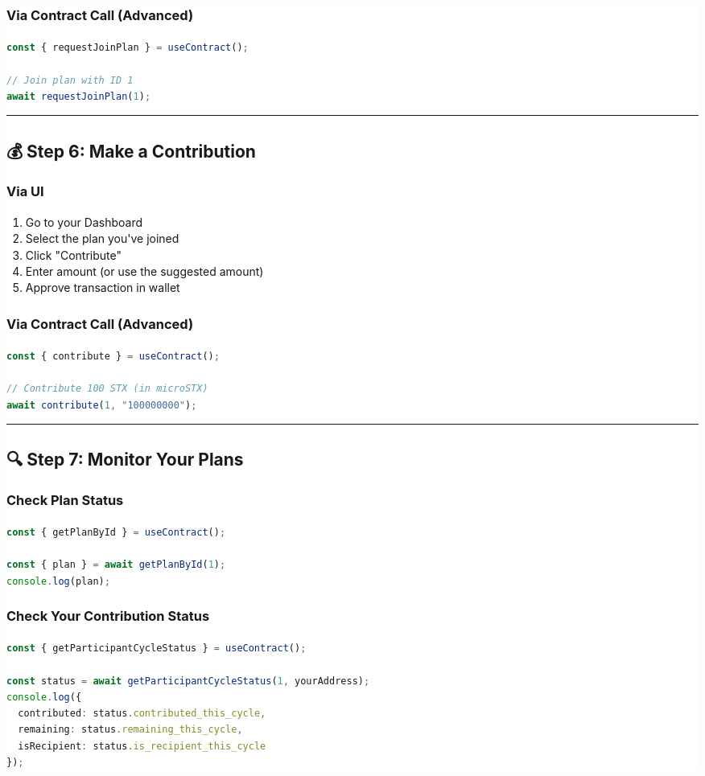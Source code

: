 ### Via Contract Call (Advanced)
```typescript
const { requestJoinPlan } = useContract();

// Join plan with ID 1
await requestJoinPlan(1);
```

---

## 💰 Step 6: Make a Contribution

### Via UI
1. Go to your Dashboard
2. Select the plan you've joined
3. Click "Contribute"
4. Enter amount (or use the suggested amount)
5. Approve transaction in wallet

### Via Contract Call (Advanced)
```typescript
const { contribute } = useContract();

// Contribute 100 STX (in microSTX)
await contribute(1, "100000000");
```

---

## 🔍 Step 7: Monitor Your Plans

### Check Plan Status
```typescript
const { getPlanById } = useContract();

const { plan } = await getPlanById(1);
console.log(plan);
```

### Check Your Contribution Status
```typescript
const { getParticipantCycleStatus } = useContract();

const status = await getParticipantCycleStatus(1, yourAddress);
console.log({
  contributed: status.contributed_this_cycle,
  remaining: status.remaining_this_cycle,
  isRecipient: status.is_recipient_this_cycle
});
```
